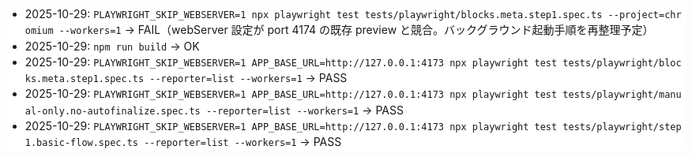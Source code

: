 - 2025-10-29: `PLAYWRIGHT_SKIP_WEBSERVER=1 npx playwright test tests/playwright/blocks.meta.step1.spec.ts --project=chromium --workers=1` → FAIL（webServer 設定が port 4174 の既存 preview と競合。バックグラウンド起動手順を再整理予定）
- 2025-10-29: `npm run build` → OK
- 2025-10-29: `PLAYWRIGHT_SKIP_WEBSERVER=1 APP_BASE_URL=http://127.0.0.1:4173 npx playwright test tests/playwright/blocks.meta.step1.spec.ts --reporter=list --workers=1` → PASS
- 2025-10-29: `PLAYWRIGHT_SKIP_WEBSERVER=1 APP_BASE_URL=http://127.0.0.1:4173 npx playwright test tests/playwright/manual-only.no-autofinalize.spec.ts --reporter=list --workers=1` → PASS
- 2025-10-29: `PLAYWRIGHT_SKIP_WEBSERVER=1 APP_BASE_URL=http://127.0.0.1:4173 npx playwright test tests/playwright/step1.basic-flow.spec.ts --reporter=list --workers=1` → PASS
